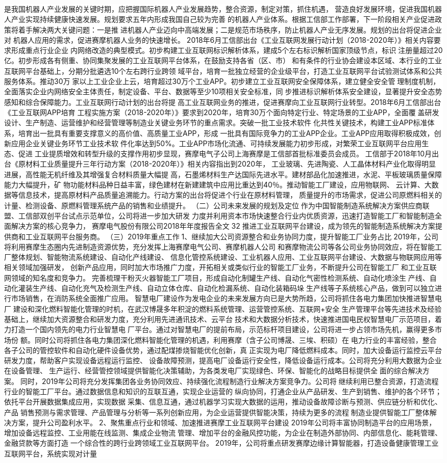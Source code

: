 是我国机器人产业发展的关键时期，应把握国际机器人产业发展趋势，整合资源，制定对策，抓住机遇，
营造良好发展环境，促进我国机器人产业实现持续健康快速发展。规划要求五年内形成我国自己较为完善
的机器人产业体系。根据工信部工作部署，下一阶段相关产业促进政策将着手解决两大关键问题：一是推
进机器人产业迈向中高端发展；二是规范市场秩序，防止机器人产业无序发展。规划的出台将促进企业对
机器人应用的需求，促进赛摩机器人业务的快速增长。
2018年6月工信部出台《工业互联网发展行动计划（2018-2020年）》相关内容要求形成重点行业企业
内网络改造的典型模式。初步构建工业互联网标识解析体系，建成5个左右标识解析国家顶级节点，标识
注册量超过20亿。初步形成各有侧重、协同集聚发展的工业互联网平台体系，在鼓励支持各省（区、市）
和有条件的行业协会建设本区域、本行业的工业互联网平台基础上，分期分批遴选10个左右跨行业跨领
域平台，培育一批独立经营的企业级平台，打造工业互联网平台试验测试体系和公共服务体系。推动30万
家以上工业企业上云，培育超过30万个工业APP。初步建立工业互联网安全保障体系，建立健全安全管
理制度机制，全面落实企业内网络安全主体责任，制定设备、平台、数据等至少10项相关安全标准，同
步推进标识解析体系安全建设，显著提升安全态势感知和综合保障能力。工业互联网行动计划的出台将提
高工业互联网业务的推进，促进赛摩向工业互联网行业转型。2018年6月工信部出台《工业互联网APP培育
工程实施方案（2018-2020年）》要求到2020年，培育30万个面向特定行业、特定场景的工业APP，全面覆
盖研发设计、生产制造、运营维护和经营管理等制造业关键业务环节的重点需求。突破一批工业技术软件
化共性关键技术，构建工业APP标准体系，培育出一批具有重要支撑意义的高价值、高质量工业APP，形成
一批具有国际竞争力的工业APP企业。工业APP应用取得积极成效，创新应用企业关键业务环节工业技术软
件化率达到50%。工业APP市场化流通、可持续发展能力初步形成，对繁荣工业互联网平台应用生态、促进
工业提质增效和转型升级的支撑作用初步显现，赛摩电气子公司上海赛摩是工信部首批标准委员会成员。
工信部于2018年10月出台《原材料工业质量提升三年行动方案（2018-2020年）》相关内容指出到2020年，
工业玻璃、先进陶瓷、人工晶体材料产业化取得明显进展，高性能无机纤维及其增强复合材料质量大幅提
高，石墨烯材料生产达国际先进水平。建材部品化加速推进，水泥、平板玻璃质量保障能力大幅提升，矿
物功能材料品种日益丰富，绿色建材在新建建筑中应用比重达到40％。推动智能工厂建设，应用物联网、
云计算、大数据等信息技术，提高原材料产品质量追溯能力。行动方案的出台将促进个行业在原材料管理，
质量提升的市场需求，促进公司原燃料相关的计量、检测设备、原燃料管理系统产品的销售和业绩提升。
（二）公司未来发展的规划及定位
作为中国智能制造系统解决方案供应商联盟、工信部双创平台试点示范单位，公司将进一步加大研发
力度并利用资本市场快速整合行业内优质资源，迅速打造智能工厂和智能制造全面解决方案的核心竞争力，
赛摩电气股份有限公司2018年年度报告全文
32
推进工业互联网平台建设，成为领先的智能制造系统解决方案提供商和工业互联网平台服务商。
（三）2019年重点工作
1、继续加大公司资源整合和业务协同力度，提升智能工厂业务占比
2019年，公司将利用赛摩生态圈内先进制造资源优势，充分发挥上海赛摩电气公司、赛摩机器人公司
和赛摩物流公司等各公司业务协同效应，将在智能工厂整体规划、智能物流系统建设、自动化产线建设、
信息化管控系统建设、工业机器人应用、工业互联网平台建设、大数据与物联网应用等相关领域加强研发，
创新产品应用，同时加大市场推广力度，开拓相关或类似行业的智能工厂业务，不断提升公司在智能工厂
和工业互联网领域的知名度和竞争力。
完善梳理干粉灭火器智能工厂项目，形成自动化制罐生产线、自动化气密性检测系统、自动化喷涂生
产线、自动化灌装生产线、自动化充气及检测生产线、自动立体仓库、自动化检漏系统、自动化装箱码垛
生产线等子系统核心产品，做到可以独立进行市场销售，在消防系统全面推广应用。
智慧电厂建设作为发电企业的未来发展方向已是大势所趋，公司将抓住各电力集团加快推进智慧电厂
建设和深化燃料智能化管理的时机，在武汉博晟多年积淀的燃料系统管理、运营管控系统、互联网+安全
生产管理平台等先进技术及经验基础上，继续加大资源整合和研发力度，充分利用先进通讯技术、云平台
技术和大数据分析技术，快速推进国电民权智慧电厂示范项目，着力打造一个国内领先的电力行业智慧电
厂平台。通过对智慧电厂的提前布局，示范标杆项目建设，公司将进一步占领市场先机，赢得更多市场份
额。同时公司将抓住各电力集团深化燃料智能化管理的机遇，利用赛摩（含子公司博晟、三埃、积硕）在
电力行业的丰富经验，整合各子公司的管控软件和自动化硬件设备优势，通过配煤掺烧智能优化创新，真
正实现为电厂降低燃料成本。同时，加大设备运行监控云平台研发力度，帮助客户实现设备远程运行监控、
设备故障预测，提高电厂设备运行安全性，降低设备运行成本。公司将充分利用大数据为企业在设备管理、
生产运行、经营管控领域提供智能化决策辅助，为各类发电厂实现绿色、环保、智能化的战略目标提供全
面的综合解决方案。
同时，2019年公司将充分发挥集团各业务协同效应、持续强化流程制造行业解决方案竞争力。公司将
继续利用已整合资源，打造流程行业的智能工厂平台。通过数据信息和知识的互联互通，实现企业运营的
纵向协同，打通企业从产品研发、生产到销售、维护的各个环节；依托平台开展数据集成应用，实现数据
采集、信息互通，通过机器学习实现大数据的运用，推动设备故障诊断与预测、供应链分析和优化、产品
销售预测与需求管理、产品管理与分析等一系列创新应用，为企业运营提供智能决策，持续为更多的流程
制造业提供智能工厂整体解决方案，提升公司盈利水平。
2、聚焦重点行业和领域、加速推进赛摩工业互联网平台建设
2019年公司将丰富协同制造平台的应用场景，增加设备远程监控、工业用能在线监测、集成企业物流
管理、增加平台的金融风控功能，为企业在制造外部协同、内部信息化、能耗管理、金融贷款等方面打造
一个综合性的跨行业跨领域工业互联网平台。
2019年，公司将重点研发赛摩边缘计算智能器，打造设备健康管理工业互联网平台，系统实现对计量